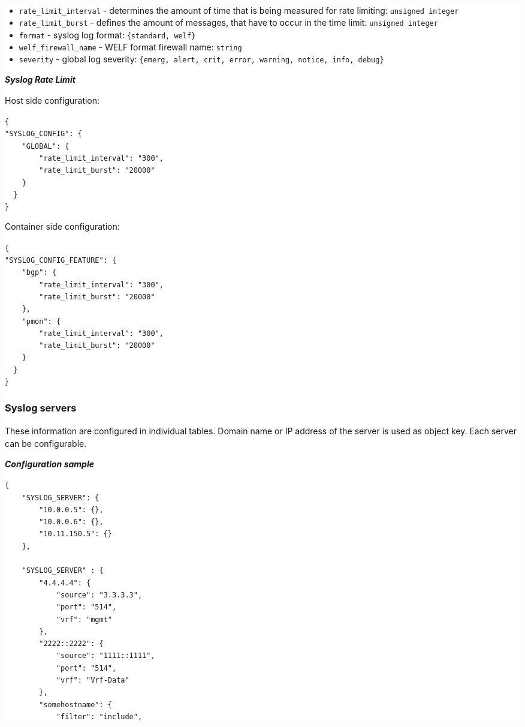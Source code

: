 * `rate_limit_interval` - determines the amount of time that is being measured for rate limiting: `unsigned integer`
* `rate_limit_burst` - defines the amount of messages, that have to occur in the time limit: `unsigned integer`
* `format` - syslog log format: `{standard, welf}`
* `welf_firewall_name` - WELF format firewall name: `string`
* `severity` - global log severity: `{emerg, alert, crit, error, warning, notice, info, debug}`

***Syslog Rate Limit***

Host side configuration:

```
{
"SYSLOG_CONFIG": {
    "GLOBAL": {
        "rate_limit_interval": "300",
        "rate_limit_burst": "20000"
    }
  }
}
```

Container side configuration:

```
{
"SYSLOG_CONFIG_FEATURE": {
    "bgp": {
        "rate_limit_interval": "300",
        "rate_limit_burst": "20000"
    },
    "pmon": {
        "rate_limit_interval": "300",
        "rate_limit_burst": "20000"
    }
  }
}
```

### Syslog servers

These information are configured in individual tables. Domain name or IP
address of the server is used as object key. Each server can be configurable.

***Configuration sample***
```
{
    "SYSLOG_SERVER": {
        "10.0.0.5": {},
        "10.0.0.6": {},
        "10.11.150.5": {}
    },

    "SYSLOG_SERVER" : {
        "4.4.4.4": {
            "source": "3.3.3.3",
            "port": "514",
            "vrf": "mgmt"
        },
        "2222::2222": {
            "source": "1111::1111",
            "port": "514",
            "vrf": "Vrf-Data"
        },
        "somehostname": {
            "filter": "include",
```